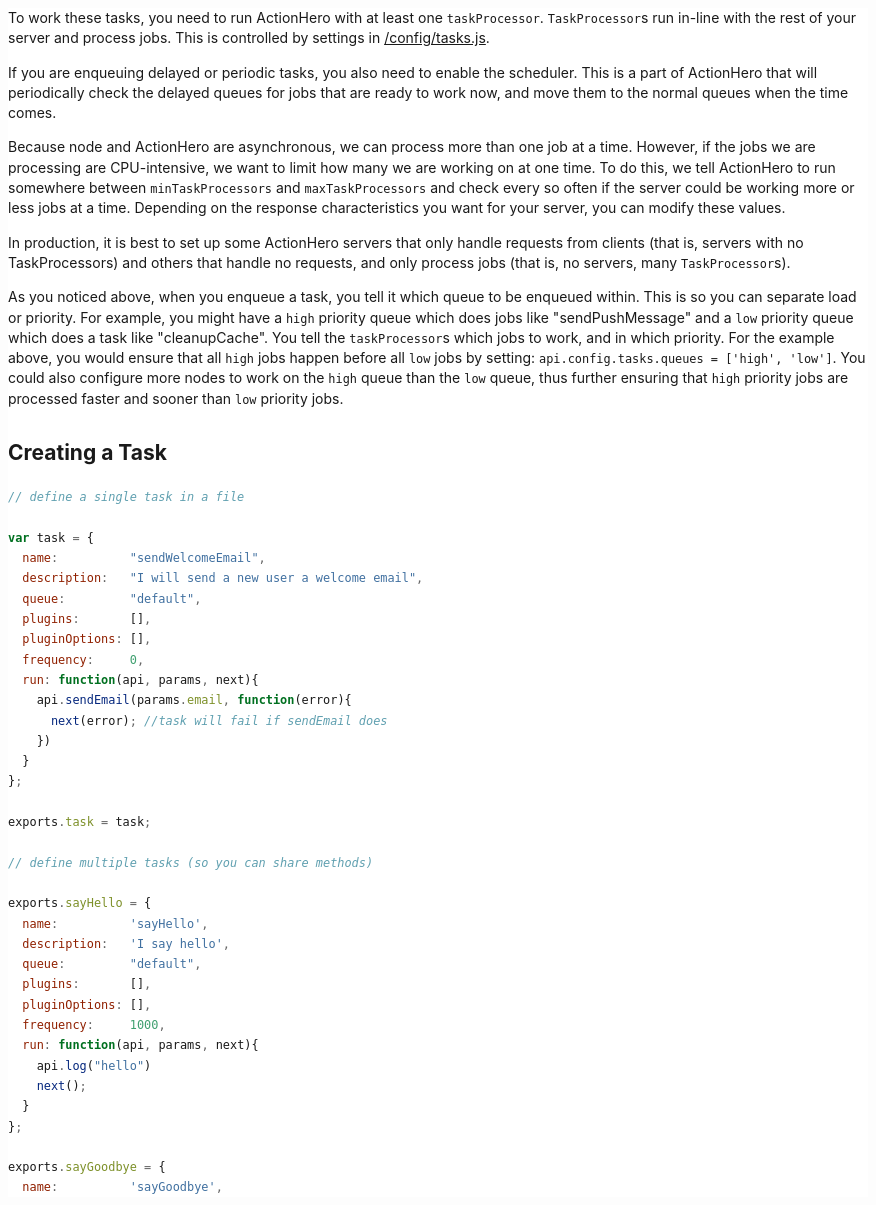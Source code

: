 To work these tasks, you need to run ActionHero with at least one `taskProcessor`.  `TaskProcessor`s run in-line with the rest of your server and process jobs.  This is controlled by settings in [/config/tasks.js](https://github.com/evantahler/actionhero/blob/master/config/tasks.js).

If you are enqueuing delayed or periodic tasks, you also need to enable the scheduler.  This is a part of ActionHero that will periodically check the delayed queues for jobs that are ready to work now, and move them to the normal queues when the time comes.

Because node and ActionHero are asynchronous, we can process more than one job at a time.  However, if the jobs we are processing are CPU-intensive, we want to limit how many we are working on at one time.  To do this, we tell ActionHero to run somewhere between `minTaskProcessors` and `maxTaskProcessors` and check every so often if the server could be working more or less jobs at a time.  Depending on the response characteristics you want for your server, you can modify these values.  

In production, it is best to set up some ActionHero servers that only handle requests from clients (that is, servers with no TaskProcessors) and others that handle no requests, and only process jobs (that is, no servers, many `TaskProcessor`s).

As you noticed above, when you enqueue a task, you tell it which queue to be enqueued within.  This is so you can separate load or priority.  For example, you might have a `high` priority queue which does jobs like "sendPushMessage" and a `low` priority queue which does a task like "cleanupCache".  You tell the `taskProcessor`s which jobs to work, and in which priority. For the example above, you would ensure that all `high` jobs happen before all `low` jobs by setting: `api.config.tasks.queues = ['high', 'low']`.
You could also configure more nodes to work on the `high` queue than the `low` queue, thus further ensuring that `high` priority jobs are processed faster and sooner than `low` priority jobs.

## Creating a Task

```javascript
// define a single task in a file

var task = {
  name:          "sendWelcomeEmail",
  description:   "I will send a new user a welcome email",
  queue:         "default",
  plugins:       [],
  pluginOptions: [],
  frequency:     0,
  run: function(api, params, next){
    api.sendEmail(params.email, function(error){
      next(error); //task will fail if sendEmail does
    })
  }
};

exports.task = task;

// define multiple tasks (so you can share methods)

exports.sayHello = {
  name:          'sayHello',
  description:   'I say hello',
  queue:         "default",
  plugins:       [],
  pluginOptions: [],
  frequency:     1000,
  run: function(api, params, next){
    api.log("hello")
    next();
  }
};

exports.sayGoodbye = {
  name:          'sayGoodbye',
```